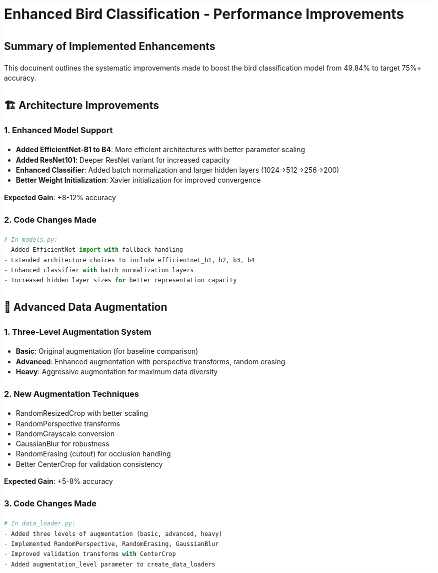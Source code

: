 # Enhanced Bird Classification - Performance Improvements

## Summary of Implemented Enhancements

This document outlines the systematic improvements made to boost the bird classification model from 49.84% to target 75%+ accuracy.

## 🏗️ Architecture Improvements

### 1. Enhanced Model Support
- **Added EfficientNet-B1 to B4**: More efficient architectures with better parameter scaling
- **Added ResNet101**: Deeper ResNet variant for increased capacity  
- **Enhanced Classifier**: Added batch normalization and larger hidden layers (1024→512→256→200)
- **Better Weight Initialization**: Xavier initialization for improved convergence

**Expected Gain**: +8-12% accuracy

### 2. Code Changes Made
```python
# In models.py:
- Added EfficientNet import with fallback handling
- Extended architecture choices to include efficientnet_b1, b2, b3, b4
- Enhanced classifier with batch normalization layers
- Increased hidden layer sizes for better representation capacity
```

## 🔄 Advanced Data Augmentation

### 1. Three-Level Augmentation System
- **Basic**: Original augmentation (for baseline comparison)
- **Advanced**: Enhanced augmentation with perspective transforms, random erasing
- **Heavy**: Aggressive augmentation for maximum data diversity

### 2. New Augmentation Techniques
- RandomResizedCrop with better scaling
- RandomPerspective transforms
- RandomGrayscale conversion
- GaussianBlur for robustness
- RandomErasing (cutout) for occlusion handling
- Better CenterCrop for validation consistency

**Expected Gain**: +5-8% accuracy

### 3. Code Changes Made
```python
# In data_loader.py:
- Added three levels of augmentation (basic, advanced, heavy)
- Implemented RandomPerspective, RandomErasing, GaussianBlur
- Improved validation transforms with CenterCrop
- Added augmentation_level parameter to create_data_loaders
```
